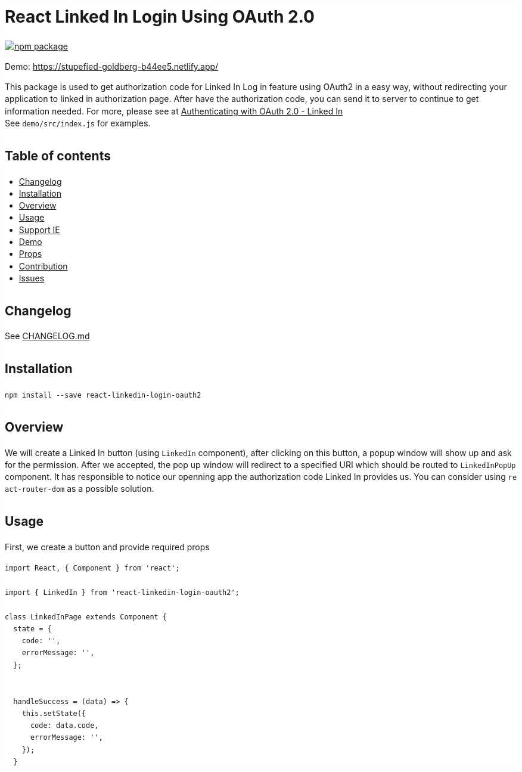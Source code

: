 # React Linked In Login Using OAuth 2.0

[![npm package][npm-badge]][npm]



[npm-badge]: https://img.shields.io/npm/v/react-linkedin-login-oauth2.png
[npm]: https://www.npmjs.org/package/react-linkedin-login-oauth2


Demo: https://stupefied-goldberg-b44ee5.netlify.app/

This package is used to get authorization code for Linked In Log in feature using OAuth2 in a easy way, without redirecting your application to linked in authorization page. After have the authorization code, you can send it to server to continue to get information needed. For more, please see at [Authenticating with OAuth 2.0 - Linked In](https://developer.linkedin.com/docs/oauth2)  
See `demo/src/index.js` for examples.  

## Table of contents
- [Changelog](#changelog)
- [Installation](#installation)
- [Overview](#overview)
- [Usage](#usage)
- [Support IE](#support-ie)
- [Demo](#demo)
- [Props](#props)
- [Contribution](#contribution)
- [Issues](#issues)

## Changelog
See [CHANGELOG.md](https://github.com/nvh95/react-linkedin-login-oauth2/blob/master/CHANGELOG.md)

## Installation
```
npm install --save react-linkedin-login-oauth2
```

## Overview
We will create a Linked In button (using `LinkedIn` component), after clicking on this button, a popup window will show up and ask for the permission. After we accepted, the pop up window will redirect to a specified URI which should be routed to `LinkedInPopUp` component. It has responsible to notice our openning app the authorization code Linked In provides us. You can consider using `react-router-dom` as a possible solution.  

## Usage
First, we create a button and provide required props
```
import React, { Component } from 'react';

import { LinkedIn } from 'react-linkedin-login-oauth2';

class LinkedInPage extends Component {
  state = {
    code: '',
    errorMessage: '',
  };


  handleSuccess = (data) => {
    this.setState({
      code: data.code,
      errorMessage: '',
    });
  }
```
